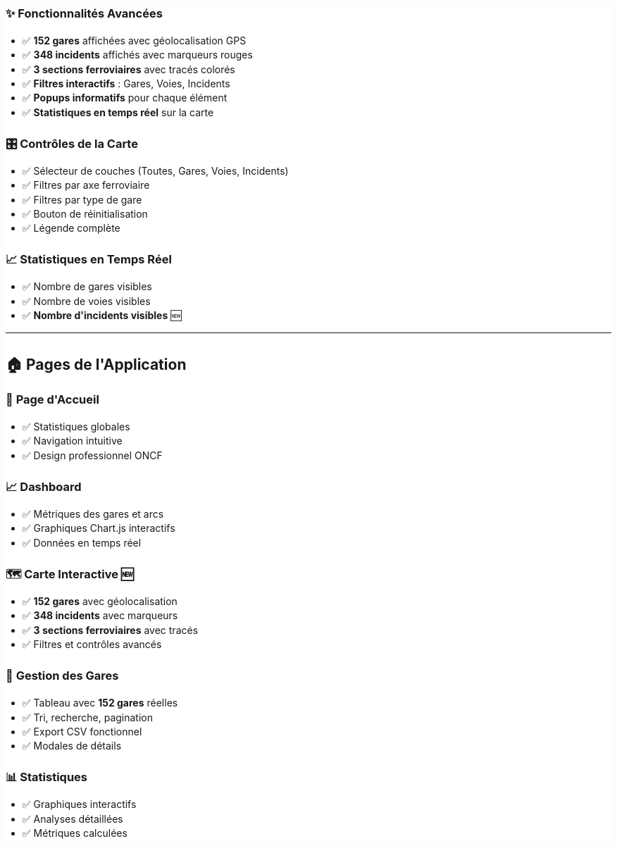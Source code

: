 ### ✨ **Fonctionnalités Avancées**
- ✅ **152 gares** affichées avec géolocalisation GPS
- ✅ **348 incidents** affichés avec marqueurs rouges
- ✅ **3 sections ferroviaires** avec tracés colorés
- ✅ **Filtres interactifs** : Gares, Voies, Incidents
- ✅ **Popups informatifs** pour chaque élément
- ✅ **Statistiques en temps réel** sur la carte

### 🎛️ **Contrôles de la Carte**
- ✅ Sélecteur de couches (Toutes, Gares, Voies, Incidents)
- ✅ Filtres par axe ferroviaire
- ✅ Filtres par type de gare
- ✅ Bouton de réinitialisation
- ✅ Légende complète

### 📈 **Statistiques en Temps Réel**
- ✅ Nombre de gares visibles
- ✅ Nombre de voies visibles
- ✅ **Nombre d'incidents visibles** 🆕

---

## 🏠 **Pages de l'Application**

### 🌟 **Page d'Accueil**
- ✅ Statistiques globales
- ✅ Navigation intuitive
- ✅ Design professionnel ONCF

### 📈 **Dashboard**
- ✅ Métriques des gares et arcs
- ✅ Graphiques Chart.js interactifs
- ✅ Données en temps réel

### 🗺️ **Carte Interactive** 🆕
- ✅ **152 gares** avec géolocalisation
- ✅ **348 incidents** avec marqueurs
- ✅ **3 sections ferroviaires** avec tracés
- ✅ Filtres et contrôles avancés

### 🏢 **Gestion des Gares**
- ✅ Tableau avec **152 gares** réelles
- ✅ Tri, recherche, pagination
- ✅ Export CSV fonctionnel
- ✅ Modales de détails

### 📊 **Statistiques**
- ✅ Graphiques interactifs
- ✅ Analyses détaillées
- ✅ Métriques calculées
